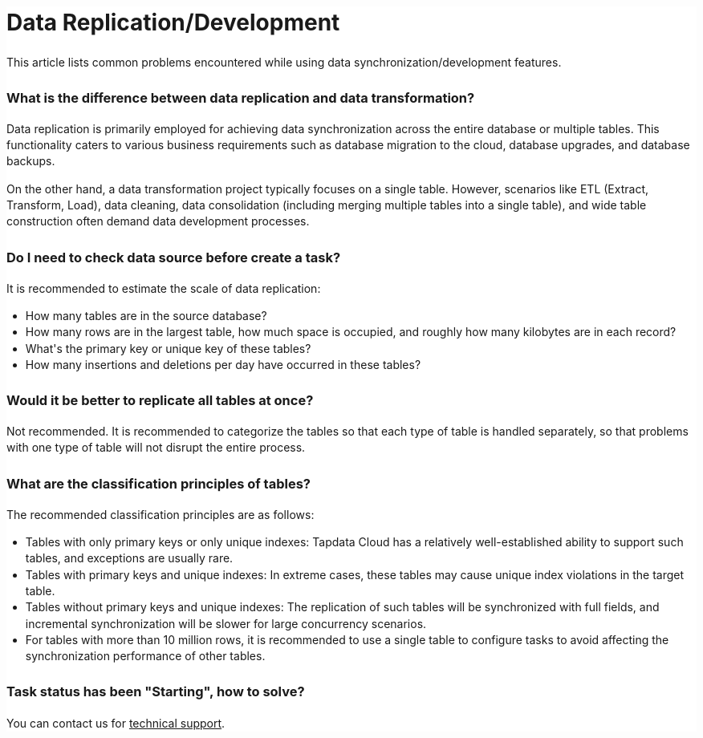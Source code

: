# Data Replication/Development

This article lists common problems encountered while using data synchronization/development features.



### What is the difference between data replication and data transformation?

Data replication is primarily employed for achieving data synchronization across the entire database or multiple tables. This functionality caters to various business requirements such as database migration to the cloud, database upgrades, and database backups.

On the other hand, a data transformation project typically focuses on a single table. However, scenarios like ETL (Extract, Transform, Load), data cleaning, data consolidation (including merging multiple tables into a single table), and wide table construction often demand data development processes.



### Do I need to check data source before create a task?

It is recommended to estimate the scale of data replication:

- How many tables are in the source database?
- How many rows are in the largest table, how much space is occupied, and roughly how many kilobytes are in each record?
- What's the primary key or unique key of these tables?
- How many insertions and deletions per day have occurred in these tables?

### Would it be better to replicate all tables at once?

Not recommended. It is recommended to categorize the tables so that each type of table is handled separately, so that problems with one type of table will not disrupt the entire process.

### What are the classification principles of tables?

The recommended classification principles are as follows:

* Tables with only primary keys or only unique indexes: Tapdata Cloud has a relatively well-established ability to support such tables, and exceptions are usually rare.
* Tables with primary keys and unique indexes: In extreme cases, these tables may cause unique index violations in the target table.
* Tables without primary keys and unique indexes: The replication of such tables will be synchronized with full fields, and incremental synchronization will be slower for large concurrency scenarios.
* For tables with more than 10 million rows, it is recommended to use a single table to configure tasks to avoid affecting the synchronization performance of other tables.



### Task status has been "Starting", how to solve?

You can contact us for [technical support](../support.md).
